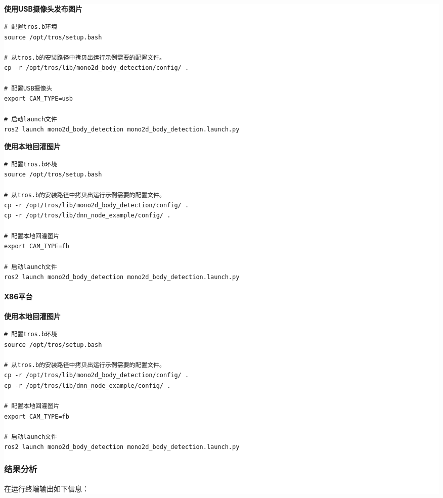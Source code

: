 **使用USB摄像头发布图片**

```shell
# 配置tros.b环境
source /opt/tros/setup.bash

# 从tros.b的安装路径中拷贝出运行示例需要的配置文件。
cp -r /opt/tros/lib/mono2d_body_detection/config/ .

# 配置USB摄像头
export CAM_TYPE=usb

# 启动launch文件
ros2 launch mono2d_body_detection mono2d_body_detection.launch.py
```

**使用本地回灌图片**

```shell
# 配置tros.b环境
source /opt/tros/setup.bash

# 从tros.b的安装路径中拷贝出运行示例需要的配置文件。
cp -r /opt/tros/lib/mono2d_body_detection/config/ .
cp -r /opt/tros/lib/dnn_node_example/config/ .

# 配置本地回灌图片
export CAM_TYPE=fb

# 启动launch文件
ros2 launch mono2d_body_detection mono2d_body_detection.launch.py
```

#### X86平台

**使用本地回灌图片**

```shell
# 配置tros.b环境
source /opt/tros/setup.bash

# 从tros.b的安装路径中拷贝出运行示例需要的配置文件。
cp -r /opt/tros/lib/mono2d_body_detection/config/ .
cp -r /opt/tros/lib/dnn_node_example/config/ .

# 配置本地回灌图片
export CAM_TYPE=fb

# 启动launch文件
ros2 launch mono2d_body_detection mono2d_body_detection.launch.py
```

### 结果分析

在运行终端输出如下信息：
